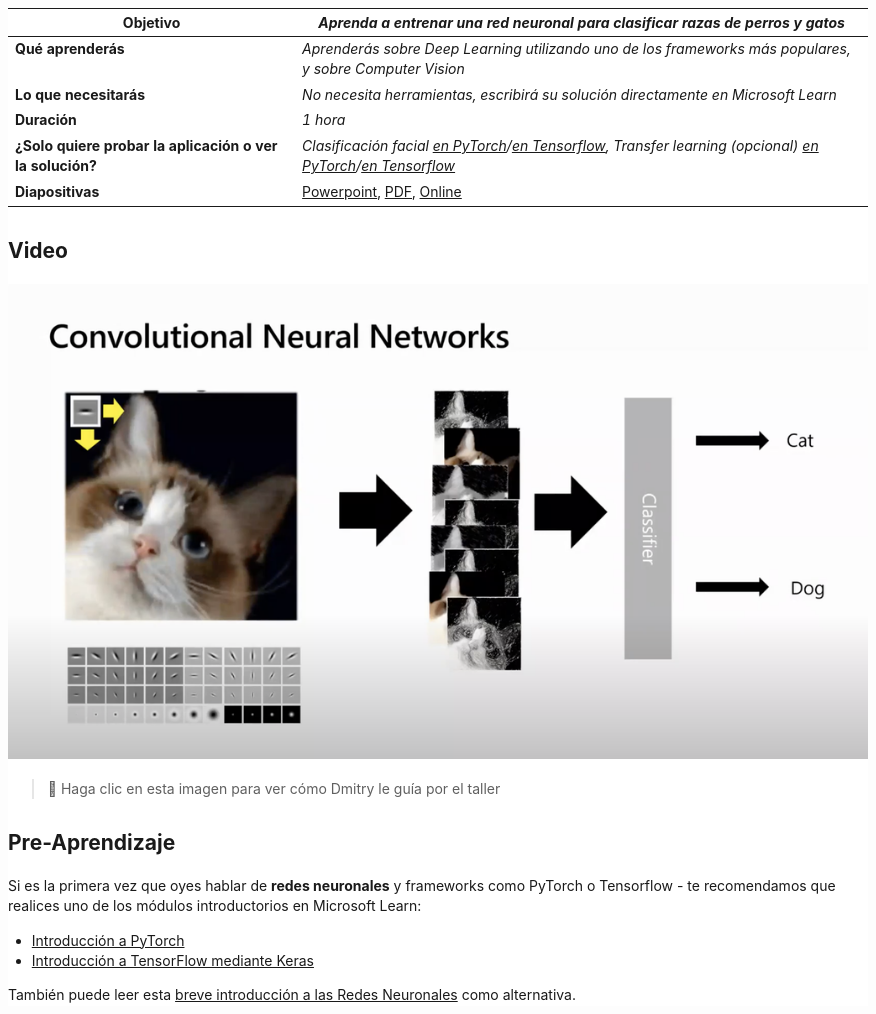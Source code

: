 | **Objetivo**              | *Aprenda a entrenar una red neuronal para clasificar razas de perros y gatos* |
| ----------------------------- | --------------------------------------------------------------------- |
| **Qué aprenderás**       | *Aprenderás sobre Deep Learning utilizando uno de los frameworks más populares, y sobre Computer Vision*                                        |
| **Lo que necesitarás**          | *No necesita herramientas, escribirá su solución directamente en Microsoft Learn* |
| **Duración**                  | *1 hora*                                                                |
| **¿Solo quiere probar la aplicación o ver la solución?** | *Clasificación facial [en PyTorch](../../solution/Faces-PyTorch.ipynb)/[en Tensorflow](../../solution/Faces-TensorFlow.ipynb), Transfer learning (opcional) [en PyTorch](../../solution/Pets-PyTorch.ipynb)/[en Tensorflow](../../solution/Pets-TensorFlow.ipynb)* |
| **Diapositivas** | [Powerpoint](./DeepLearningCV.pptx), [PDF](DeepLearningCV.pdf), [Online](https://speakerdeck.com/shwars/deep-learning-for-computer-vision-workshop) 

## Video

[![workshop walk-through](./images/promo.png)](https://youtu.be/9tW-KuQ6sEA "workshop walk-through")
> 🎥 Haga clic en esta imagen para ver cómo Dmitry le guía por el taller

## Pre-Aprendizaje

Si es la primera vez que oyes hablar de **redes neuronales** y frameworks como PyTorch o Tensorflow - te recomendamos que realices uno de los módulos introductorios en Microsoft Learn:
* [Introducción a PyTorch](https://docs.microsoft.com/learn/modules/intro-machine-learning-pytorch/?WT.mc_id=academic-56313-dmitryso)
* [Introducción a TensorFlow mediante Keras](https://docs.microsoft.com/learn/modules/intro-machine-learning-keras/?WT.mc_id=academic-56313-dmitryso)

También puede leer esta [breve introducción a las Redes Neuronales](https://soshnikov.com/education/very-quick-intro-to-neural-networks/) como alternativa.
